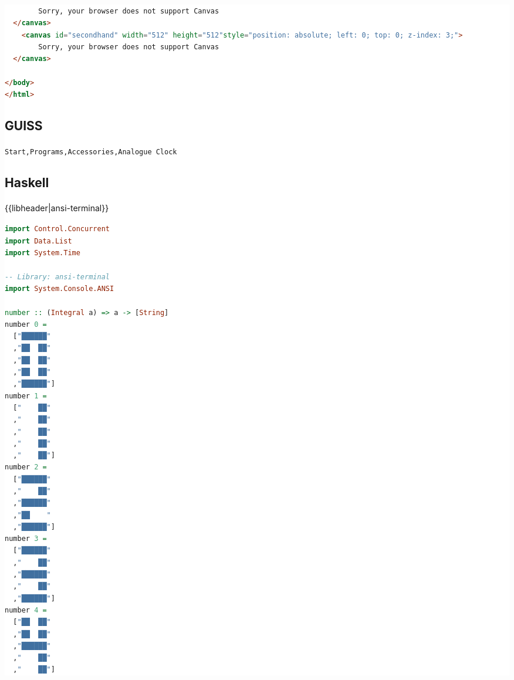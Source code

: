```html
        Sorry, your browser does not support Canvas
  </canvas>
	<canvas id="secondhand" width="512" height="512"style="position: absolute; left: 0; top: 0; z-index: 3;">
        Sorry, your browser does not support Canvas
  </canvas>
	
</body>
</html>
```



## GUISS



```guiss
Start,Programs,Accessories,Analogue Clock
```



## Haskell

{{libheader|ansi-terminal}}

```Haskell
import Control.Concurrent
import Data.List
import System.Time

-- Library: ansi-terminal
import System.Console.ANSI

number :: (Integral a) => a -> [String]
number 0 =
  ["██████"
  ,"██  ██"
  ,"██  ██"
  ,"██  ██"
  ,"██████"]
number 1 =
  ["    ██"
  ,"    ██"
  ,"    ██"
  ,"    ██"
  ,"    ██"]
number 2 =
  ["██████"
  ,"    ██"
  ,"██████"
  ,"██    "
  ,"██████"]
number 3 =
  ["██████"
  ,"    ██"
  ,"██████"
  ,"    ██"
  ,"██████"]
number 4 =
  ["██  ██"
  ,"██  ██"
  ,"██████"
  ,"    ██"
  ,"    ██"]
```